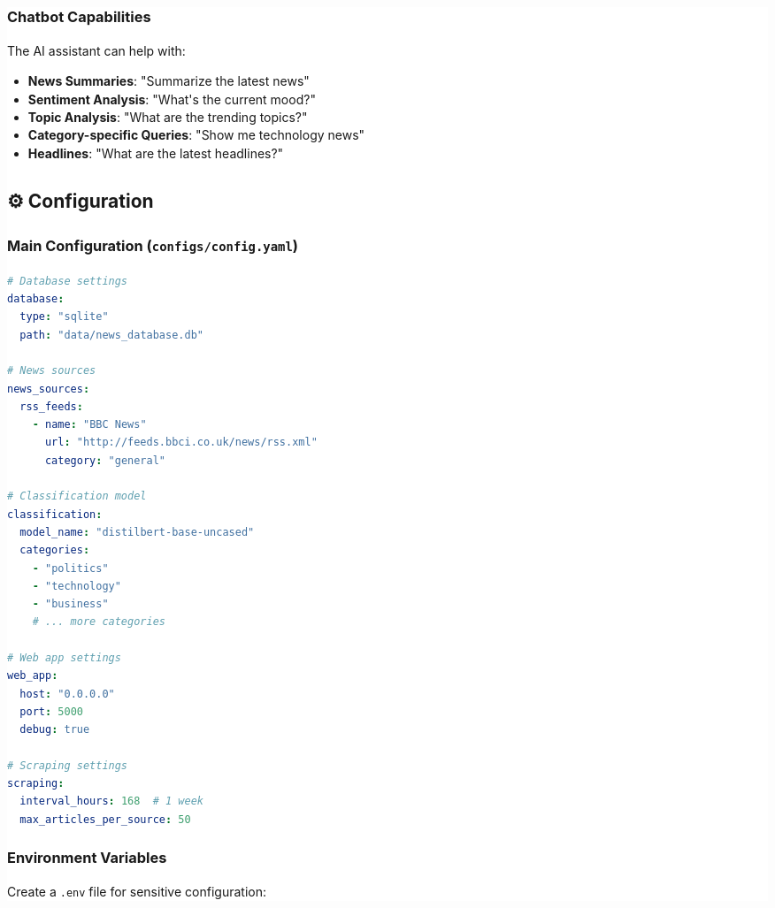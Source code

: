### Chatbot Capabilities

The AI assistant can help with:

- **News Summaries**: "Summarize the latest news"
- **Sentiment Analysis**: "What's the current mood?"
- **Topic Analysis**: "What are the trending topics?"
- **Category-specific Queries**: "Show me technology news"
- **Headlines**: "What are the latest headlines?"

## ⚙️ Configuration

### Main Configuration (`configs/config.yaml`)

```yaml
# Database settings
database:
  type: "sqlite"
  path: "data/news_database.db"

# News sources
news_sources:
  rss_feeds:
    - name: "BBC News"
      url: "http://feeds.bbci.co.uk/news/rss.xml"
      category: "general"

# Classification model
classification:
  model_name: "distilbert-base-uncased"
  categories:
    - "politics"
    - "technology"
    - "business"
    # ... more categories

# Web app settings
web_app:
  host: "0.0.0.0"
  port: 5000
  debug: true

# Scraping settings
scraping:
  interval_hours: 168  # 1 week
  max_articles_per_source: 50
```

### Environment Variables

Create a `.env` file for sensitive configuration:
